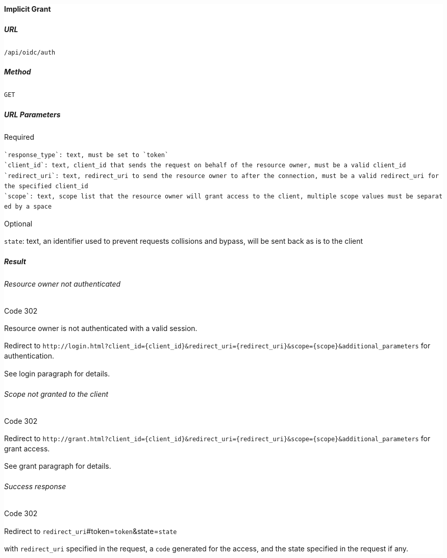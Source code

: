 #### Implicit Grant

##### URL

`/api/oidc/auth`

##### Method

`GET`

##### URL Parameters

Required

```
`response_type`: text, must be set to `token`
`client_id`: text, client_id that sends the request on behalf of the resource owner, must be a valid client_id
`redirect_uri`: text, redirect_uri to send the resource owner to after the connection, must be a valid redirect_uri for the specified client_id
`scope`: text, scope list that the resource owner will grant access to the client, multiple scope values must be separated by a space
```

Optional

`state`: text, an identifier used to prevent requests collisions and bypass, will be sent back as is to the client

##### Result

###### Resource owner not authenticated

Code 302

Resource owner is not authenticated with a valid session.

Redirect to `http://login.html?client_id={client_id}&redirect_uri={redirect_uri}&scope={scope}&additional_parameters` for authentication.

See login paragraph for details.

###### Scope not granted to the client

Code 302

Redirect to `http://grant.html?client_id={client_id}&redirect_uri={redirect_uri}&scope={scope}&additional_parameters` for grant access.

See grant paragraph for details.

###### Success response

Code 302

Redirect to `redirect_uri`#token=`token`&state=`state`

with `redirect_uri` specified in the request, a `code` generated for the access, and the state specified in the request if any.
